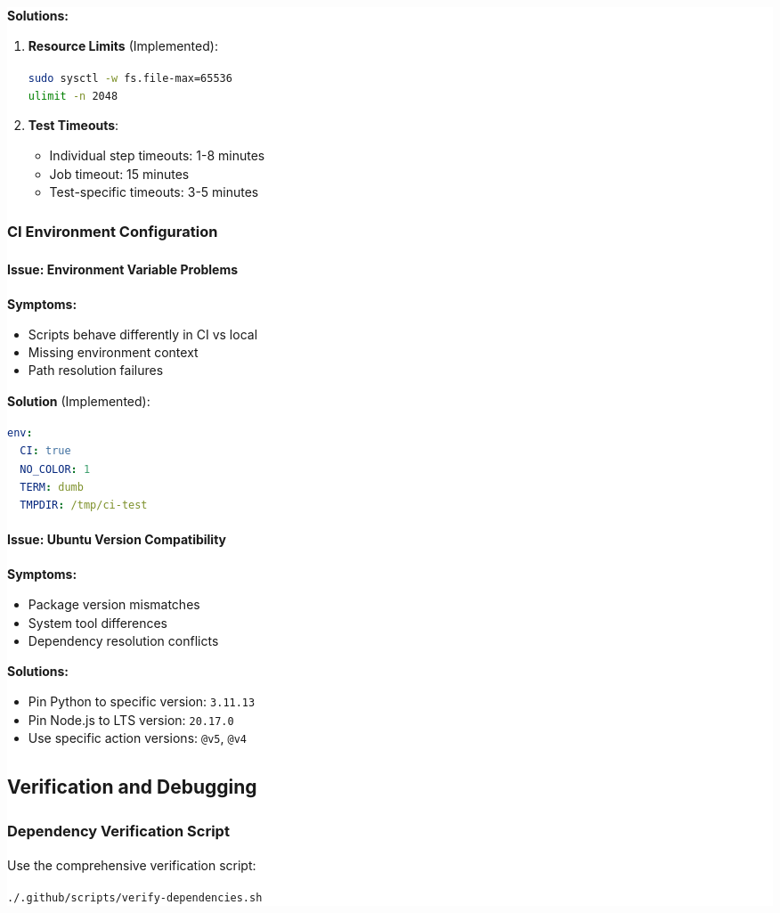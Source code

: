 **Solutions:**

1. **Resource Limits** (Implemented):

   ```bash
   sudo sysctl -w fs.file-max=65536
   ulimit -n 2048
   ```

2. **Test Timeouts**:

   - Individual step timeouts: 1-8 minutes
   - Job timeout: 15 minutes
   - Test-specific timeouts: 3-5 minutes

### CI Environment Configuration

#### Issue: Environment Variable Problems

**Symptoms:**

- Scripts behave differently in CI vs local
- Missing environment context
- Path resolution failures

**Solution** (Implemented):

```yaml
env:
  CI: true
  NO_COLOR: 1
  TERM: dumb
  TMPDIR: /tmp/ci-test
```

#### Issue: Ubuntu Version Compatibility

**Symptoms:**

- Package version mismatches
- System tool differences
- Dependency resolution conflicts

**Solutions:**

- Pin Python to specific version: `3.11.13`
- Pin Node.js to LTS version: `20.17.0`
- Use specific action versions: `@v5`, `@v4`

## Verification and Debugging

### Dependency Verification Script

Use the comprehensive verification script:

```bash
./.github/scripts/verify-dependencies.sh
```
